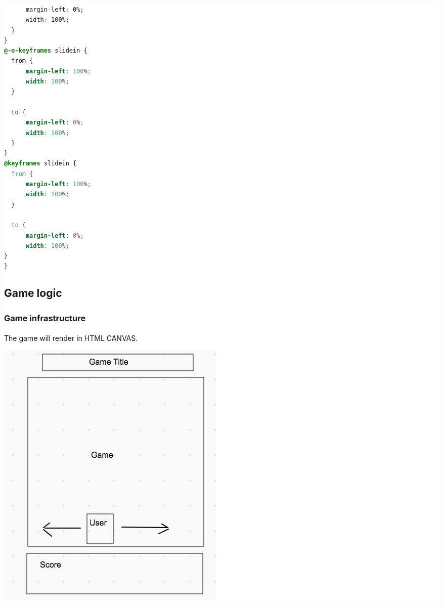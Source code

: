 ```CSS
      margin-left: 0%;
      width: 100%;
  }
}
@-o-keyframes slidein {
  from {
      margin-left: 100%;
      width: 100%;
  }

  to {
      margin-left: 0%;
      width: 100%;
  }
}
@keyframes slidein {
  from {
      margin-left: 100%;
      width: 100%;
  }

  to {
      margin-left: 0%;
      width: 100%;
}
}
```

## Game logic
### Game infrastructure

The game will render in HTML CANVAS. 

![Game Page Layour](Game-page-layout.png)
